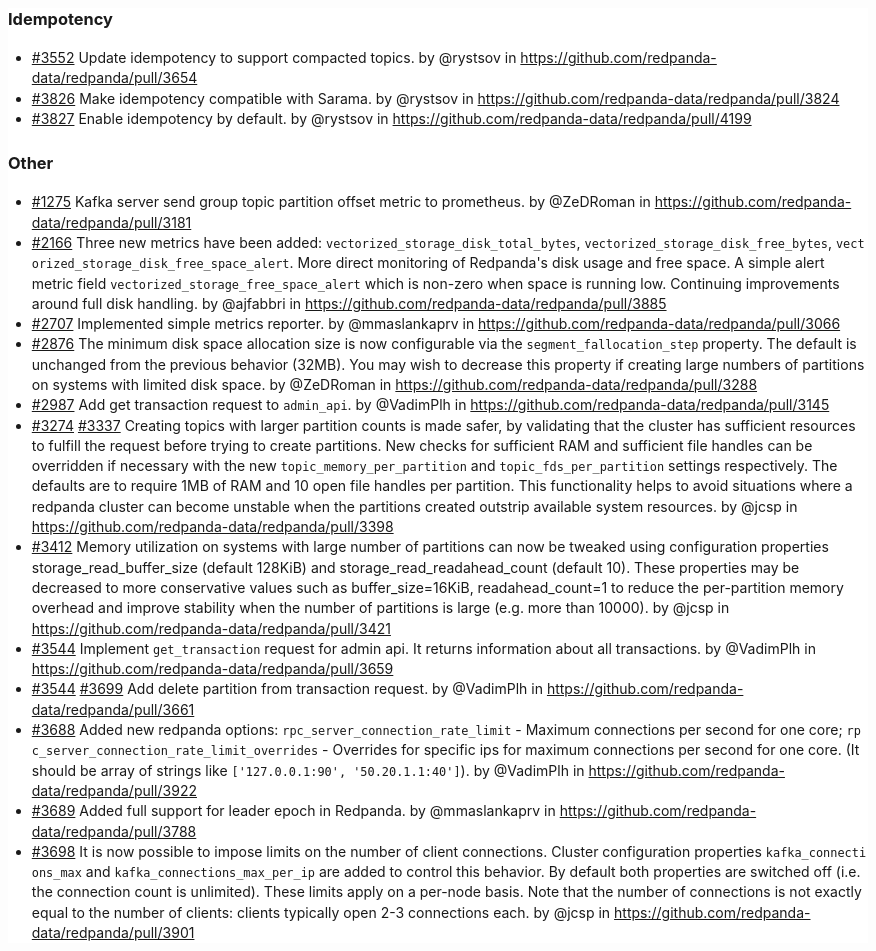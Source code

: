 ### Idempotency

* [#3552](https://github.com/redpanda-data/redpanda/issues/3552) Update idempotency to support compacted topics. by @rystsov in https://github.com/redpanda-data/redpanda/pull/3654
* [#3826](https://github.com/redpanda-data/redpanda/issues/3826) Make idempotency compatible with Sarama. by @rystsov in https://github.com/redpanda-data/redpanda/pull/3824
* [#3827](https://github.com/redpanda-data/redpanda/issues/3827) Enable idempotency by default. by @rystsov in https://github.com/redpanda-data/redpanda/pull/4199

### Other

* [#1275](https://github.com/redpanda-data/redpanda/issues/1275) Kafka server send group topic partition offset metric to prometheus. by @ZeDRoman in https://github.com/redpanda-data/redpanda/pull/3181
* [#2166](https://github.com/redpanda-data/redpanda/issues/2166) Three new metrics have been added: `vectorized_storage_disk_total_bytes`, `vectorized_storage_disk_free_bytes`, `vectorized_storage_disk_free_space_alert`. More direct monitoring of Redpanda's disk usage and free space. A simple alert metric field `vectorized_storage_free_space_alert` which is non-zero when space is running low. Continuing improvements around full disk handling. by @ajfabbri in https://github.com/redpanda-data/redpanda/pull/3885
* [#2707](https://github.com/redpanda-data/redpanda/issues/2707) Implemented simple metrics reporter. by @mmaslankaprv in https://github.com/redpanda-data/redpanda/pull/3066
* [#2876](https://github.com/redpanda-data/redpanda/issues/2876) The minimum disk space allocation size is now configurable via the `segment_fallocation_step` property. The default is unchanged from the previous behavior (32MB). You may wish to decrease this property if creating large numbers of partitions on systems with limited disk space. by @ZeDRoman in https://github.com/redpanda-data/redpanda/pull/3288
* [#2987](https://github.com/redpanda-data/redpanda/issues/2987) Add get transaction request to `admin_api`. by @VadimPlh in https://github.com/redpanda-data/redpanda/pull/3145
* [#3274](https://github.com/redpanda-data/redpanda/issues/3274) [#3337](https://github.com/redpanda-data/redpanda/issues/3337) Creating topics with larger partition counts is made safer, by validating that the cluster has sufficient resources to fulfill the request before trying to create partitions. New checks for sufficient RAM and sufficient file handles can be overridden if necessary with the new `topic_memory_per_partition` and `topic_fds_per_partition` settings respectively. The defaults are to require 1MB of RAM and 10 open file handles per partition. This functionality helps to avoid situations where a redpanda cluster can become unstable when the partitions created outstrip available system resources. by @jcsp in https://github.com/redpanda-data/redpanda/pull/3398
* [#3412](https://github.com/redpanda-data/redpanda/issues/3412) Memory utilization on systems with large number of partitions can now be tweaked using configuration properties storage_read_buffer_size (default 128KiB) and storage_read_readahead_count (default 10). These properties may be decreased to more conservative values such as buffer_size=16KiB, readahead_count=1 to reduce the per-partition memory overhead and improve stability when the number of partitions is large (e.g. more than 10000). by @jcsp in https://github.com/redpanda-data/redpanda/pull/3421
* [#3544](https://github.com/redpanda-data/redpanda/issues/3544) Implement `get_transaction` request for admin api. It returns information about all transactions. by @VadimPlh in https://github.com/redpanda-data/redpanda/pull/3659
* [#3544](https://github.com/redpanda-data/redpanda/issues/3544) [#3699](https://github.com/redpanda-data/redpanda/issues/3699) Add delete partition from transaction request. by @VadimPlh in https://github.com/redpanda-data/redpanda/pull/3661
* [#3688](https://github.com/redpanda-data/redpanda/issues/3688) Added new redpanda options: `rpc_server_connection_rate_limit` - Maximum connections per second for one core; `rpc_server_connection_rate_limit_overrides` - Overrides for specific ips for maximum connections per second for one core. (It should be array of strings like `['127.0.0.1:90', '50.20.1.1:40']`). by @VadimPlh in https://github.com/redpanda-data/redpanda/pull/3922
* [#3689](https://github.com/redpanda-data/redpanda/issues/3689) Added full support for leader epoch in Redpanda. by @mmaslankaprv in https://github.com/redpanda-data/redpanda/pull/3788
* [#3698](https://github.com/redpanda-data/redpanda/issues/3698) It is now possible to impose limits on the number of client connections. Cluster configuration properties `kafka_connections_max` and `kafka_connections_max_per_ip` are added to control this behavior. By default both properties are switched off (i.e. the connection count is unlimited). These limits apply on a per-node basis. Note that the number of connections is not exactly equal to the number of clients: clients typically open 2-3 connections each. by @jcsp in https://github.com/redpanda-data/redpanda/pull/3901